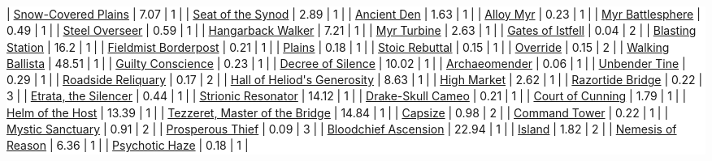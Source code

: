 | <a href='https://api.scryfall.com/cards/b1e3a010-dae3-41b6-8dd8-e31d14c3ac4a'>Snow-Covered Plains</a> | 7.07 | 1 |
| <a href='https://api.scryfall.com/cards/5da5587d-6b6c-4645-8cc9-2866d1e6911b'>Seat of the Synod</a> | 2.89 | 1 |
| <a href='https://api.scryfall.com/cards/e22e5250-5285-4d7f-931b-545b73f5187f'>Ancient Den</a> | 1.63 | 1 |
| <a href='https://api.scryfall.com/cards/85fbed1c-24f4-481f-9029-f5a294a18486'>Alloy Myr</a> | 0.23 | 1 |
| <a href='https://api.scryfall.com/cards/b0ae94ed-7314-470b-baba-f2f58bbc894a'>Myr Battlesphere</a> | 0.49 | 1 |
| <a href='https://api.scryfall.com/cards/3f1b0b1f-a152-4bc8-923c-1b3a7f151295'>Steel Overseer</a> | 0.59 | 1 |
| <a href='https://api.scryfall.com/cards/773916fd-060e-4abc-a060-e18768807571'>Hangarback Walker</a> | 7.21 | 1 |
| <a href='https://api.scryfall.com/cards/71a76840-47f7-4e1e-b68b-00cb7da98cdf'>Myr Turbine</a> | 2.63 | 1 |
| <a href='https://api.scryfall.com/cards/2627acb7-57d9-4429-9bc5-e7dd444d8d48'>Gates of Istfell</a> | 0.04 | 2 |
| <a href='https://api.scryfall.com/cards/71e2f832-6601-4232-b250-fd1c88538fbd'>Blasting Station</a> | 16.2 | 1 |
| <a href='https://api.scryfall.com/cards/9650a717-b1e4-4cd2-894d-766f6b311369'>Fieldmist Borderpost</a> | 0.21 | 1 |
| <a href='https://api.scryfall.com/cards/5acefadb-8b2f-4319-a5e9-1e8fd9ef3086'>Plains</a> | 0.18 | 1 |
| <a href='https://api.scryfall.com/cards/f2805239-f30a-4eca-a10b-41673daaa287'>Stoic Rebuttal</a> | 0.15 | 1 |
| <a href='https://api.scryfall.com/cards/35964fa6-800d-41d6-9f82-fb9c87deee56'>Override</a> | 0.15 | 2 |
| <a href='https://api.scryfall.com/cards/329a8738-3e17-403a-857a-0ba529ce8cd1'>Walking Ballista</a> | 48.51 | 1 |
| <a href='https://api.scryfall.com/cards/67b8701c-0f03-4ad0-9097-3caf885abd59'>Guilty Conscience</a> | 0.23 | 1 |
| <a href='https://api.scryfall.com/cards/f2fc46e2-5e19-4999-a4cd-1e84697066c1'>Decree of Silence</a> | 10.02 | 1 |
| <a href='https://api.scryfall.com/cards/22bb8779-ac19-43d6-b818-86eb8ee2f87d'>Archaeomender</a> | 0.06 | 1 |
| <a href='https://api.scryfall.com/cards/6ac7672c-c75f-4ce4-8f28-2c5db623e752'>Unbender Tine</a> | 0.29 | 1 |
| <a href='https://api.scryfall.com/cards/8002de90-93fb-48ea-a849-40fdad0aef5a'>Roadside Reliquary</a> | 0.17 | 2 |
| <a href='https://api.scryfall.com/cards/b5cbd10a-b9a6-4c00-8280-72bb4add4390'>Hall of Heliod's Generosity</a> | 8.63 | 1 |
| <a href='https://api.scryfall.com/cards/9d56844f-ee3b-4161-85d2-18b872a9b465'>High Market</a> | 2.62 | 1 |
| <a href='https://api.scryfall.com/cards/e7ea7395-430e-4036-92c9-17a850ec2371'>Razortide Bridge</a> | 0.22 | 3 |
| <a href='https://api.scryfall.com/cards/fa36b142-e67e-49da-9080-c5994e275266'>Etrata, the Silencer</a> | 0.44 | 1 |
| <a href='https://api.scryfall.com/cards/94d1fc0f-5c8b-4e47-aaf8-8888c025f70f'>Strionic Resonator</a> | 14.12 | 1 |
| <a href='https://api.scryfall.com/cards/4a3ce135-9c2f-45bd-b2db-c0e00c50c964'>Drake-Skull Cameo</a> | 0.21 | 1 |
| <a href='https://api.scryfall.com/cards/2f585f52-7b07-4453-b543-9654d314aa36'>Court of Cunning</a> | 1.79 | 1 |
| <a href='https://api.scryfall.com/cards/1d65d20c-09e5-4139-838b-7e0e48eb2b2b'>Helm of the Host</a> | 13.39 | 1 |
| <a href='https://api.scryfall.com/cards/9ee1eea2-961f-445d-b035-6baed454f289'>Tezzeret, Master of the Bridge</a> | 14.84 | 1 |
| <a href='https://api.scryfall.com/cards/e538b359-d893-422d-9d60-5f3e8ee0fa9e'>Capsize</a> | 0.98 | 2 |
| <a href='https://api.scryfall.com/cards/86424491-a372-40c4-bfb5-faa2b2d41d4c'>Command Tower</a> | 0.22 | 1 |
| <a href='https://api.scryfall.com/cards/170e792c-80d5-4775-ad95-37614574ab84'>Mystic Sanctuary</a> | 0.91 | 2 |
| <a href='https://api.scryfall.com/cards/b1e666d9-d2ba-49a6-a2c7-cd2639bf4663'>Prosperous Thief</a> | 0.09 | 3 |
| <a href='https://api.scryfall.com/cards/aa213dbb-c52a-4084-92aa-d0b5d97a97d9'>Bloodchief Ascension</a> | 22.94 | 1 |
| <a href='https://api.scryfall.com/cards/7132999f-6e2d-4689-8131-7b12076a348d'>Island</a> | 1.82 | 2 |
| <a href='https://api.scryfall.com/cards/105176cc-26b0-42a8-8913-5540f54656f7'>Nemesis of Reason</a> | 6.36 | 1 |
| <a href='https://api.scryfall.com/cards/8d3f6cd2-0138-40e7-a975-3f7c68db0d93'>Psychotic Haze</a> | 0.18 | 1 |